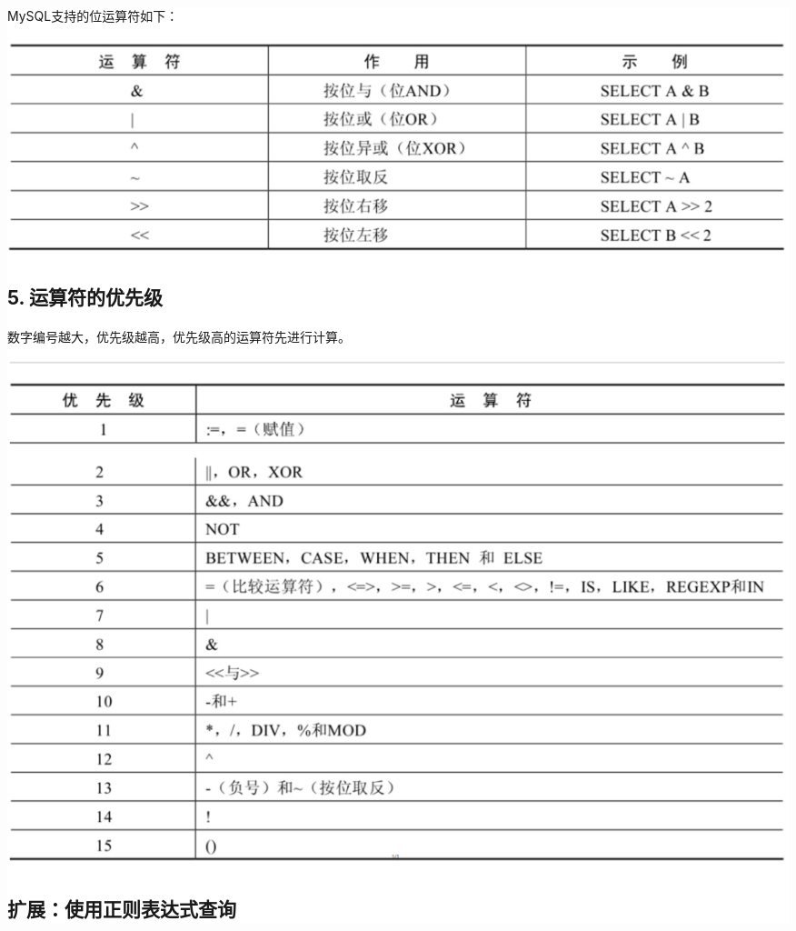 MySQL支持的位运算符如下：

![image-20220531195442995](MySQL基础篇.assets/image-20220531195442995.png)

## 5. 运算符的优先级

数字编号越大，优先级越高，优先级高的运算符先进行计算。

![image-20220531195522668](MySQL基础篇.assets/image-20220531195522668.png)

## 扩展：使用正则表达式查询
